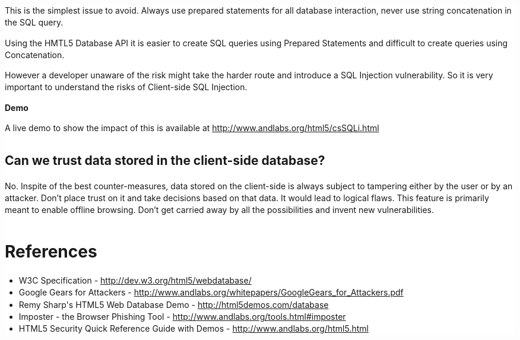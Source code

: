 This is the simplest issue to avoid. Always use prepared statements for all database interaction, never use string concatenation in the SQL query.

Using the HMTL5 Database API it is easier to create SQL queries using Prepared Statements and difficult to create queries using Concatenation.

However a developer unaware of the risk might take the harder route and introduce a SQL Injection vulnerability. So it is very important to understand the risks of Client-side SQL Injection.

**Demo**

A live demo to show the impact of this is available at http://www.andlabs.org/html5/csSQLi.html

## Can we trust data stored in the client-side database? ##
No. Inspite of the best counter-measures, data stored on the client-side is always subject to tampering either by the user or by an attacker. Don’t place trust on it and take decisions based on that data. It would lead to logical flaws.  This feature is primarily meant to enable offline browsing. Don’t get carried away by all the possibilities and invent new vulnerabilities.


# References #

  * W3C Specification - http://dev.w3.org/html5/webdatabase/
  * Google Gears for Attackers - http://www.andlabs.org/whitepapers/GoogleGears_for_Attackers.pdf
  * Remy Sharp's HTML5 Web Database Demo - http://html5demos.com/database
  * Imposter - the Browser Phishing Tool - http://www.andlabs.org/tools.html#imposter
  * HTML5 Security Quick Reference Guide with Demos - http://www.andlabs.org/html5.html